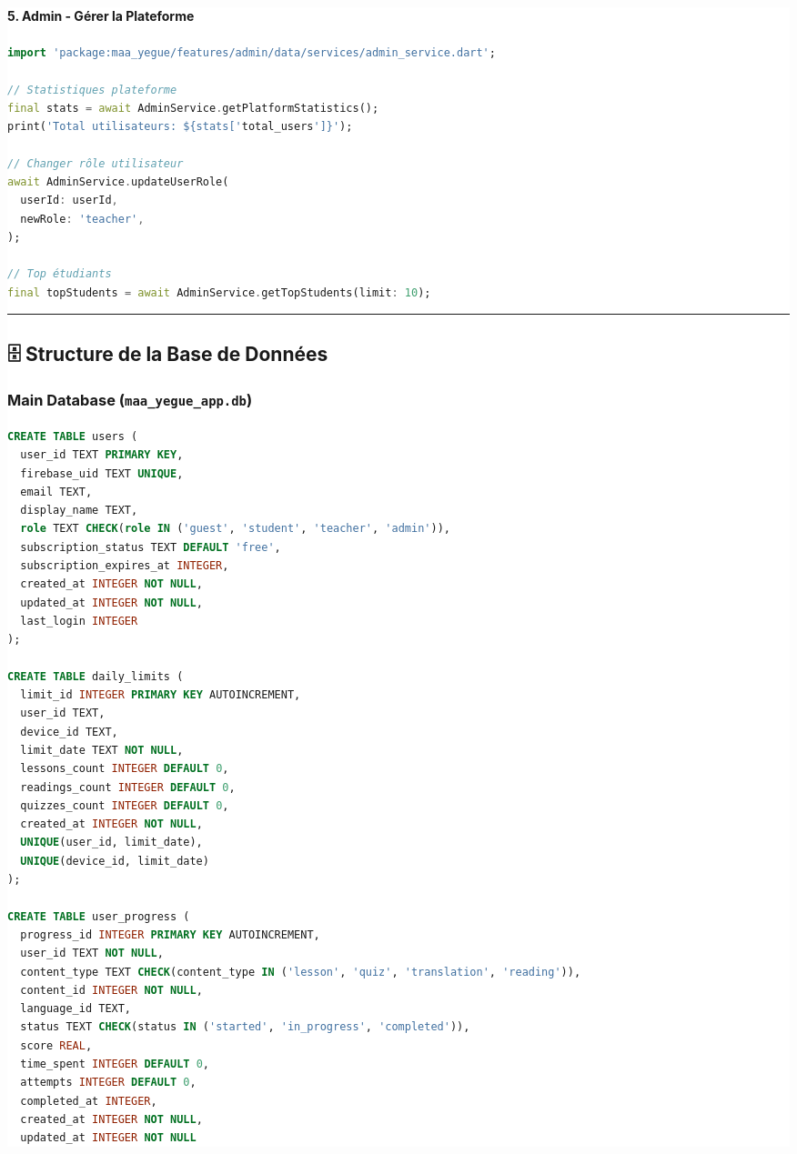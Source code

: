 #### 5. Admin - Gérer la Plateforme
```dart
import 'package:maa_yegue/features/admin/data/services/admin_service.dart';

// Statistiques plateforme
final stats = await AdminService.getPlatformStatistics();
print('Total utilisateurs: ${stats['total_users']}');

// Changer rôle utilisateur
await AdminService.updateUserRole(
  userId: userId,
  newRole: 'teacher',
);

// Top étudiants
final topStudents = await AdminService.getTopStudents(limit: 10);
```

---

## 🗄️ Structure de la Base de Données

### Main Database (`maa_yegue_app.db`)

```sql
CREATE TABLE users (
  user_id TEXT PRIMARY KEY,
  firebase_uid TEXT UNIQUE,
  email TEXT,
  display_name TEXT,
  role TEXT CHECK(role IN ('guest', 'student', 'teacher', 'admin')),
  subscription_status TEXT DEFAULT 'free',
  subscription_expires_at INTEGER,
  created_at INTEGER NOT NULL,
  updated_at INTEGER NOT NULL,
  last_login INTEGER
);

CREATE TABLE daily_limits (
  limit_id INTEGER PRIMARY KEY AUTOINCREMENT,
  user_id TEXT,
  device_id TEXT,
  limit_date TEXT NOT NULL,
  lessons_count INTEGER DEFAULT 0,
  readings_count INTEGER DEFAULT 0,
  quizzes_count INTEGER DEFAULT 0,
  created_at INTEGER NOT NULL,
  UNIQUE(user_id, limit_date),
  UNIQUE(device_id, limit_date)
);

CREATE TABLE user_progress (
  progress_id INTEGER PRIMARY KEY AUTOINCREMENT,
  user_id TEXT NOT NULL,
  content_type TEXT CHECK(content_type IN ('lesson', 'quiz', 'translation', 'reading')),
  content_id INTEGER NOT NULL,
  language_id TEXT,
  status TEXT CHECK(status IN ('started', 'in_progress', 'completed')),
  score REAL,
  time_spent INTEGER DEFAULT 0,
  attempts INTEGER DEFAULT 0,
  completed_at INTEGER,
  created_at INTEGER NOT NULL,
  updated_at INTEGER NOT NULL
```